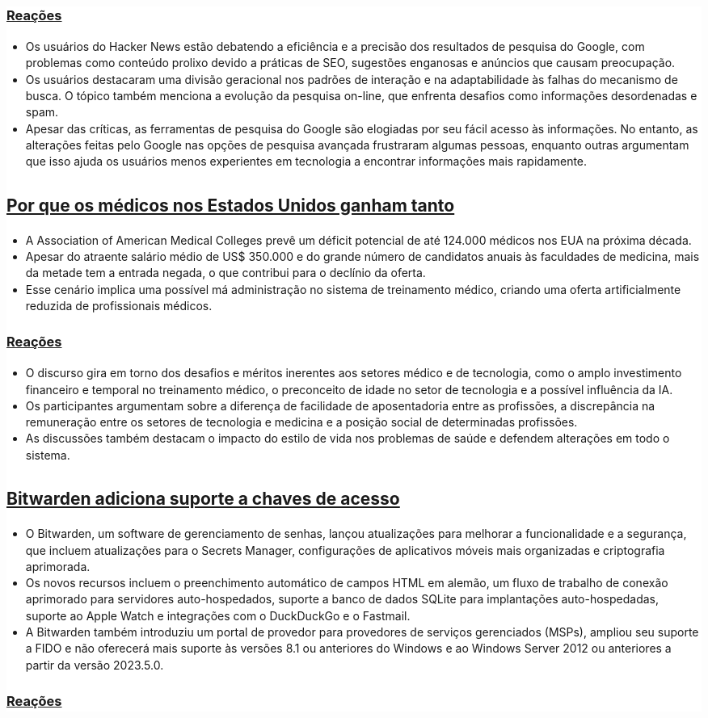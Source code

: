 ### [Reações](https://news.ycombinator.com/item?id=38097938)

- Os usuários do Hacker News estão debatendo a eficiência e a precisão dos resultados de pesquisa do Google, com problemas como conteúdo prolixo devido a práticas de SEO, sugestões enganosas e anúncios que causam preocupação.
- Os usuários destacaram uma divisão geracional nos padrões de interação e na adaptabilidade às falhas do mecanismo de busca. O tópico também menciona a evolução da pesquisa on-line, que enfrenta desafios como informações desordenadas e spam.
- Apesar das críticas, as ferramentas de pesquisa do Google são elogiadas por seu fácil acesso às informações. No entanto, as alterações feitas pelo Google nas opções de pesquisa avançada frustraram algumas pessoas, enquanto outras argumentam que isso ajuda os usuários menos experientes em tecnologia a encontrar informações mais rapidamente.

## [Por que os médicos nos Estados Unidos ganham tanto](https://www.economist.com/united-states/2023/10/31/why-doctors-in-america-earn-so-much)

- A Association of American Medical Colleges prevê um déficit potencial de até 124.000 médicos nos EUA na próxima década.
- Apesar do atraente salário médio de US$ 350.000 e do grande número de candidatos anuais às faculdades de medicina, mais da metade tem a entrada negada, o que contribui para o declínio da oferta.
- Esse cenário implica uma possível má administração no sistema de treinamento médico, criando uma oferta artificialmente reduzida de profissionais médicos.

### [Reações](https://news.ycombinator.com/item?id=38098779)

- O discurso gira em torno dos desafios e méritos inerentes aos setores médico e de tecnologia, como o amplo investimento financeiro e temporal no treinamento médico, o preconceito de idade no setor de tecnologia e a possível influência da IA.
- Os participantes argumentam sobre a diferença de facilidade de aposentadoria entre as profissões, a discrepância na remuneração entre os setores de tecnologia e medicina e a posição social de determinadas profissões.
- As discussões também destacam o impacto do estilo de vida nos problemas de saúde e defendem alterações em todo o sistema.

## [Bitwarden adiciona suporte a chaves de acesso](https://bitwarden.com/help/releasenotes/)

- O Bitwarden, um software de gerenciamento de senhas, lançou atualizações para melhorar a funcionalidade e a segurança, que incluem atualizações para o Secrets Manager, configurações de aplicativos móveis mais organizadas e criptografia aprimorada.
- Os novos recursos incluem o preenchimento automático de campos HTML em alemão, um fluxo de trabalho de conexão aprimorado para servidores auto-hospedados, suporte a banco de dados SQLite para implantações auto-hospedadas, suporte ao Apple Watch e integrações com o DuckDuckGo e o Fastmail.
- A Bitwarden também introduziu um portal de provedor para provedores de serviços gerenciados (MSPs), ampliou seu suporte a FIDO e não oferecerá mais suporte às versões 8.1 ou anteriores do Windows e ao Windows Server 2012 ou anteriores a partir da versão 2023.5.0.

### [Reações](https://news.ycombinator.com/item?id=38102082)
